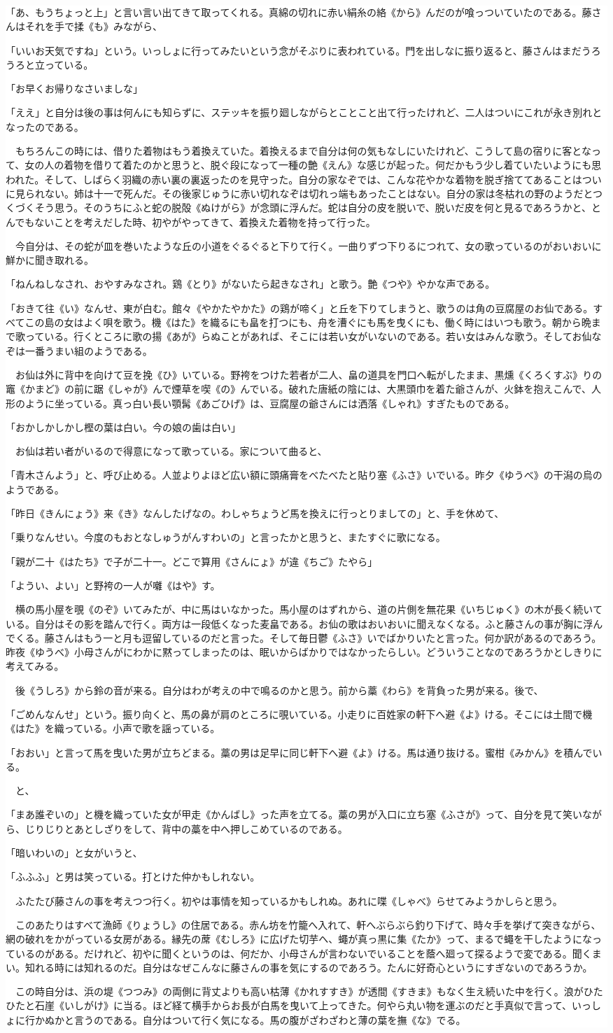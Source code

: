 「あ、もうちょっと上」と言い言い出てきて取ってくれる。真綿の切れに赤い絹糸の絡《から》んだのが喰っついていたのである。藤さんはそれを手で揉《も》みながら、

「いいお天気ですね」という。いっしょに行ってみたいという念がそぶりに表われている。門を出しなに振り返ると、藤さんはまだうろうろと立っている。

「お早くお帰りなさいましな」

「ええ」と自分は後の事は何んにも知らずに、ステッキを振り廻しながらとことこと出て行ったけれど、二人はついにこれが永き別れとなったのである。

　もちろんこの時には、借りた着物はもう着換えていた。着換えるまで自分は何の気もなしにいたけれど、こうして島の宿りに客となって、女の人の着物を借りて着たのかと思うと、脱ぐ段になって一種の艶《えん》な感じが起った。何だかもう少し着ていたいようにも思われた。そして、しばらく羽織の赤い裏の裏返ったのを見守った。自分の家なぞでは、こんな花やかな着物を脱ぎ捨ててあることはついに見られない。姉は十一で死んだ。その後家じゅうに赤い切れなぞは切れっ端もあったことはない。自分の家は冬枯れの野のようだとつくづくそう思う。そのうちにふと蛇の脱殻《ぬけがら》が念頭に浮んだ。蛇は自分の皮を脱いで、脱いだ皮を何と見るであろうかと、とんでもないことを考えだした時、初やがやってきて、着換えた着物を持って行った。

　今自分は、その蛇が皿を巻いたような丘の小道をぐるぐると下りて行く。一曲りずつ下りるにつれて、女の歌っているのがおいおいに鮮かに聞き取れる。

「ねんねしなされ、おやすみなされ。鶏《とり》がないたら起きなされ」と歌う。艶《つや》やかな声である。

「おきて往《い》なんせ、東が白む。館々《やかたやかた》の鶏が啼く」と丘を下りてしまうと、歌うのは角の豆腐屋のお仙である。すべてこの島の女はよく唄を歌う。機《はた》を織るにも畠を打つにも、舟を漕ぐにも馬を曳くにも、働く時にはいつも歌う。朝から晩まで歌っている。行くところに歌の揚《あが》らぬことがあれば、そこには若い女がいないのである。若い女はみんな歌う。そしてお仙なぞは一番うまい組のようである。

　お仙は外に背中を向けて豆を挽《ひ》いている。野袴をつけた若者が二人、畠の道具を門口へ転がしたまま、黒燻《くろくすぶ》りの竈《かまど》の前に踞《しゃが》んで煙草を喫《の》んでいる。破れた唐紙の陰には、大黒頭巾を着た爺さんが、火鉢を抱えこんで、人形のように坐っている。真っ白い長い顎髯《あごひげ》は、豆腐屋の爺さんには洒落《しゃれ》すぎたものである。

「おかしかしかし樫の葉は白い。今の娘の歯は白い」

　お仙は若い者がいるので得意になって歌っている。家について曲ると、

「青木さんよう」と、呼び止める。人並よりよほど広い額に頭痛膏をべたべたと貼り塞《ふさ》いでいる。昨夕《ゆうべ》の干潟の烏のようである。

「昨日《きんにょう》来《き》なんしたげなの。わしゃちょうど馬を換えに行っとりましての」と、手を休めて、

「乗りなんせい。今度のもおとなしゅうがんすわいの」と言ったかと思うと、またすぐに歌になる。

「親が二十《はたち》で子が二十一。どこで算用《さんにょ》が違《ちご》たやら」

「ようい、よい」と野袴の一人が囃《はや》す。

　横の馬小屋を覗《のぞ》いてみたが、中に馬はいなかった。馬小屋のはずれから、道の片側を無花果《いちじゅく》の木が長く続いている。自分はその影を踏んで行く。両方は一段低くなった麦畠である。お仙の歌はおいおいに聞えなくなる。ふと藤さんの事が胸に浮んでくる。藤さんはもう一と月も逗留しているのだと言った。そして毎日鬱《ふさ》いでばかりいたと言った。何か訳があるのであろう。昨夜《ゆうべ》小母さんがにわかに黙ってしまったのは、眠いからばかりではなかったらしい。どういうことなのであろうかとしきりに考えてみる。

　後《うしろ》から鈴の音が来る。自分はわが考えの中で鳴るのかと思う。前から藁《わら》を背負った男が来る。後で、

「ごめんなんせ」という。振り向くと、馬の鼻が肩のところに覗いている。小走りに百姓家の軒下へ避《よ》ける。そこには土間で機《はた》を織っている。小声で歌を謡っている。

「おおい」と言って馬を曳いた男が立ちどまる。藁の男は足早に同じ軒下へ避《よ》ける。馬は通り抜ける。蜜柑《みかん》を積んでいる。

　と、

「まあ誰ぞいの」と機を織っていた女が甲走《かんばし》った声を立てる。藁の男が入口に立ち塞《ふさが》って、自分を見て笑いながら、じりじりとあとしざりをして、背中の藁を中へ押しこめているのである。

「暗いわいの」と女がいうと、

「ふふふ」と男は笑っている。打とけた仲かもしれない。

　ふたたび藤さんの事を考えつつ行く。初やは事情を知っているかもしれぬ。あれに喋《しゃべ》らせてみようかしらと思う。

　このあたりはすべて漁師《りょうし》の住居である。赤ん坊を竹籠へ入れて、軒へぶらぶら釣り下げて、時々手を挙げて突きながら、網の破れをかがっている女房がある。縁先の蓆《むしろ》に広げた切芋へ、蠅が真っ黒に集《たか》って、まるで蠅を干したようになっているのがある。だけれど、初やに聞くというのは、何だか、小母さんが言わないでいることを蔭へ廻って探るようで変である。聞くまい。知れる時には知れるのだ。自分はなぜこんなに藤さんの事を気にするのであろう。たんに好奇心というにすぎないのであろうか。

　この時自分は、浜の堤《つつみ》の両側に背丈よりも高い枯薄《かれすすき》が透間《すきま》もなく生え続いた中を行く。浪がひたひたと石崖《いしがけ》に当る。ほど経て横手からお長が白馬を曳いて上ってきた。何やら丸い物を運ぶのだと手真似で言って、いっしょに行かぬかと言うのである。自分はついて行く気になる。馬の腹がざわざわと薄の葉を撫《な》でる。
